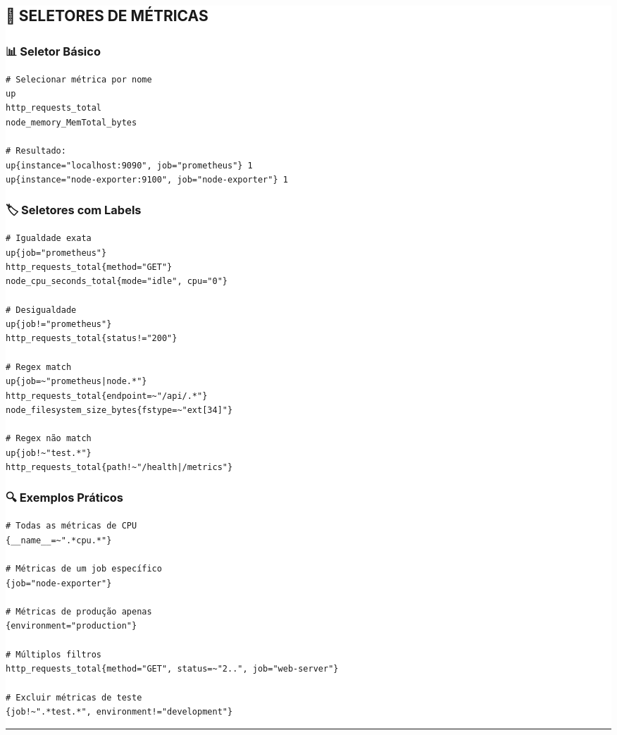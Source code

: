 
## 🎯 SELETORES DE MÉTRICAS

### **📊 Seletor Básico**

```promql
# Selecionar métrica por nome
up
http_requests_total
node_memory_MemTotal_bytes

# Resultado:
up{instance="localhost:9090", job="prometheus"} 1
up{instance="node-exporter:9100", job="node-exporter"} 1
```

### **🏷️ Seletores com Labels**

```promql
# Igualdade exata
up{job="prometheus"}
http_requests_total{method="GET"}
node_cpu_seconds_total{mode="idle", cpu="0"}

# Desigualdade
up{job!="prometheus"}
http_requests_total{status!="200"}

# Regex match
up{job=~"prometheus|node.*"}
http_requests_total{endpoint=~"/api/.*"}
node_filesystem_size_bytes{fstype=~"ext[34]"}

# Regex não match
up{job!~"test.*"}
http_requests_total{path!~"/health|/metrics"}
```

### **🔍 Exemplos Práticos**

```promql
# Todas as métricas de CPU
{__name__=~".*cpu.*"}

# Métricas de um job específico
{job="node-exporter"}

# Métricas de produção apenas
{environment="production"}

# Múltiplos filtros
http_requests_total{method="GET", status=~"2..", job="web-server"}

# Excluir métricas de teste
{job!~".*test.*", environment!="development"}
```

---